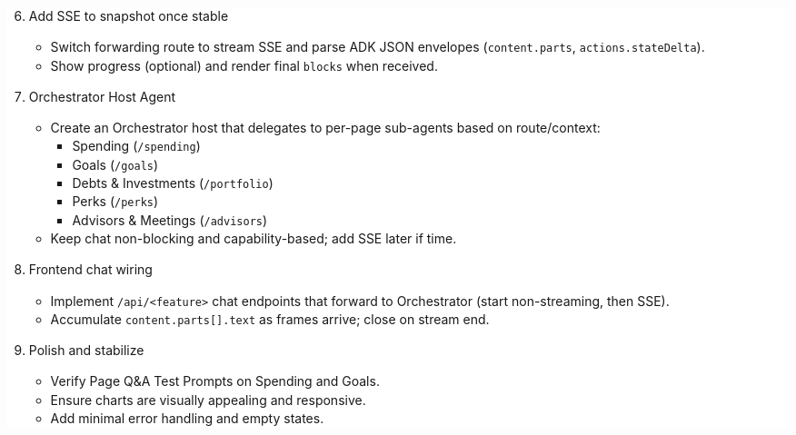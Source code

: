 6) Add SSE to snapshot once stable
   - Switch forwarding route to stream SSE and parse ADK JSON envelopes (`content.parts`, `actions.stateDelta`).
   - Show progress (optional) and render final `blocks` when received.

7) Orchestrator Host Agent
   - Create an Orchestrator host that delegates to per-page sub-agents based on route/context:
     - Spending (`/spending`)
     - Goals (`/goals`)
     - Debts & Investments (`/portfolio`)
     - Perks (`/perks`)
     - Advisors & Meetings (`/advisors`)
   - Keep chat non-blocking and capability-based; add SSE later if time.

8) Frontend chat wiring
   - Implement `/api/<feature>` chat endpoints that forward to Orchestrator (start non-streaming, then SSE).
   - Accumulate `content.parts[].text` as frames arrive; close on stream end.

9) Polish and stabilize
   - Verify Page Q&A Test Prompts on Spending and Goals.
   - Ensure charts are visually appealing and responsive.
   - Add minimal error handling and empty states.
